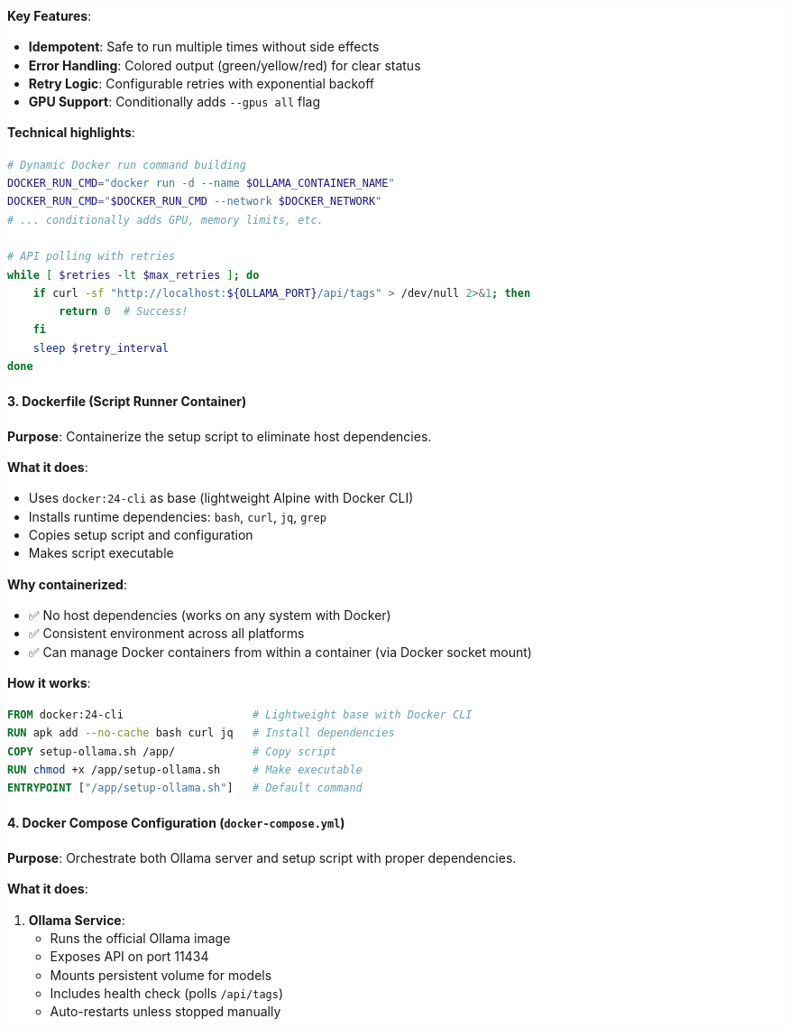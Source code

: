 **Key Features**:
- **Idempotent**: Safe to run multiple times without side effects
- **Error Handling**: Colored output (green/yellow/red) for clear status
- **Retry Logic**: Configurable retries with exponential backoff
- **GPU Support**: Conditionally adds `--gpus all` flag

**Technical highlights**:
```bash
# Dynamic Docker run command building
DOCKER_RUN_CMD="docker run -d --name $OLLAMA_CONTAINER_NAME"
DOCKER_RUN_CMD="$DOCKER_RUN_CMD --network $DOCKER_NETWORK"
# ... conditionally adds GPU, memory limits, etc.

# API polling with retries
while [ $retries -lt $max_retries ]; do
    if curl -sf "http://localhost:${OLLAMA_PORT}/api/tags" > /dev/null 2>&1; then
        return 0  # Success!
    fi
    sleep $retry_interval
done
```

#### 3. Dockerfile (Script Runner Container)

**Purpose**: Containerize the setup script to eliminate host dependencies.

**What it does**:
- Uses `docker:24-cli` as base (lightweight Alpine with Docker CLI)
- Installs runtime dependencies: `bash`, `curl`, `jq`, `grep`
- Copies setup script and configuration
- Makes script executable

**Why containerized**:
- ✅ No host dependencies (works on any system with Docker)
- ✅ Consistent environment across all platforms
- ✅ Can manage Docker containers from within a container (via Docker socket mount)

**How it works**:
```dockerfile
FROM docker:24-cli                    # Lightweight base with Docker CLI
RUN apk add --no-cache bash curl jq   # Install dependencies
COPY setup-ollama.sh /app/            # Copy script
RUN chmod +x /app/setup-ollama.sh     # Make executable
ENTRYPOINT ["/app/setup-ollama.sh"]   # Default command
```

#### 4. Docker Compose Configuration (`docker-compose.yml`)

**Purpose**: Orchestrate both Ollama server and setup script with proper dependencies.

**What it does**:
1. **Ollama Service**:
   - Runs the official Ollama image
   - Exposes API on port 11434
   - Mounts persistent volume for models
   - Includes health check (polls `/api/tags`)
   - Auto-restarts unless stopped manually
